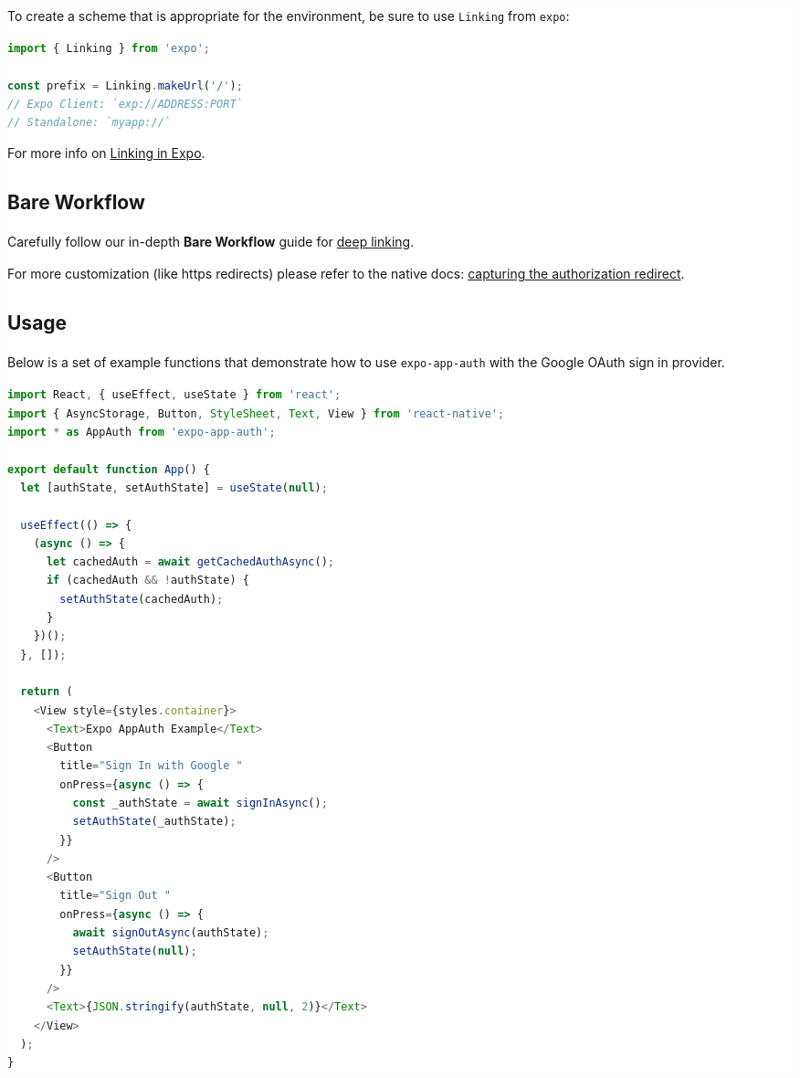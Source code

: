 To create a scheme that is appropriate for the environment, be sure to use `Linking` from `expo`:

```js
import { Linking } from 'expo';

const prefix = Linking.makeUrl('/');
// Expo Client: `exp://ADDRESS:PORT`
// Standalone: `myapp://`
```

For more info on [Linking in Expo](../../workflow/linking).

## Bare Workflow

Carefully follow our in-depth **Bare Workflow** guide for [deep linking](https://reactnavigation.org/docs/deep-linking/#set-up-with-react-native-init-projects).

For more customization (like https redirects) please refer to the native docs: [capturing the authorization redirect](https://github.com/openid/AppAuth-android#capturing-the-authorization-redirect).

## Usage

Below is a set of example functions that demonstrate how to use `expo-app-auth` with the Google OAuth sign in provider.

<SnackInline>

```js
import React, { useEffect, useState } from 'react';
import { AsyncStorage, Button, StyleSheet, Text, View } from 'react-native';
import * as AppAuth from 'expo-app-auth';

export default function App() {
  let [authState, setAuthState] = useState(null);

  useEffect(() => {
    (async () => {
      let cachedAuth = await getCachedAuthAsync();
      if (cachedAuth && !authState) {
        setAuthState(cachedAuth);
      }
    })();
  }, []);

  return (
    <View style={styles.container}>
      <Text>Expo AppAuth Example</Text>
      <Button
        title="Sign In with Google "
        onPress={async () => {
          const _authState = await signInAsync();
          setAuthState(_authState);
        }}
      />
      <Button
        title="Sign Out "
        onPress={async () => {
          await signOutAsync(authState);
          setAuthState(null);
        }}
      />
      <Text>{JSON.stringify(authState, null, 2)}</Text>
    </View>
  );
}

```